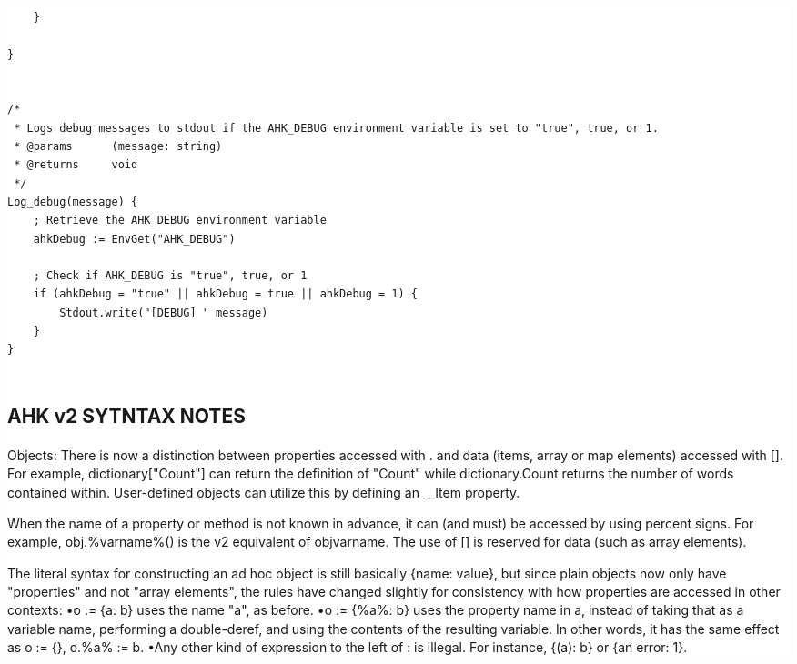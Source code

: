 ```autohotkey
    }

}


/*
 * Logs debug messages to stdout if the AHK_DEBUG environment variable is set to "true", true, or 1.
 * @params      (message: string)
 * @returns     void
 */
Log_debug(message) {
    ; Retrieve the AHK_DEBUG environment variable
    ahkDebug := EnvGet("AHK_DEBUG")

    ; Check if AHK_DEBUG is "true", true, or 1
    if (ahkDebug = "true" || ahkDebug = true || ahkDebug = 1) {
        Stdout.write("[DEBUG] " message)
    }
}


```

## AHK v2 SYTNTAX NOTES
Objects:
There is now a distinction between properties accessed with . and data (items, array or map elements) accessed with []. For example, dictionary["Count"] can return the definition of "Count" while dictionary.Count returns the number of words contained within. User-defined objects can utilize this by defining an __Item property.

When the name of a property or method is not known in advance, it can (and must) be accessed by using percent signs. For example, obj.%varname%() is the v2 equivalent of obj[varname](). The use of [] is reserved for data (such as array elements).

The literal syntax for constructing an ad hoc object is still basically {name: value}, but since plain objects now only have "properties" and not "array elements", the rules have changed slightly for consistency with how properties are accessed in other contexts:
•o := {a: b} uses the name "a", as before.
•o := {%a%: b} uses the property name in a, instead of taking that as a variable name, performing a double-deref, and using the contents of the resulting variable. In other words, it has the same effect as o := {}, o.%a% := b.
•Any other kind of expression to the left of : is illegal. For instance, {(a): b} or {an error: 1}.



